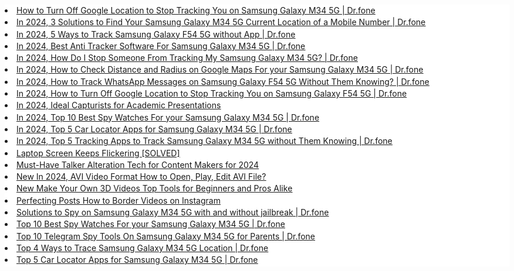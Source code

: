 <li><a href="https://android-location-track.techidaily.com/how-to-turn-off-google-location-to-stop-tracking-you-on-samsung-galaxy-m34-5g-drfone-by-drfone-virtual-android/"><u>How to Turn Off Google Location to Stop Tracking You on Samsung Galaxy M34 5G | Dr.fone</u></a></li>
<li><a href="https://android-location-track.techidaily.com/in-2024-3-solutions-to-find-your-samsung-galaxy-m34-5g-current-location-of-a-mobile-number-drfone-by-drfone-virtual-android/"><u>In 2024, 3 Solutions to Find Your Samsung Galaxy M34 5G Current Location of a Mobile Number | Dr.fone</u></a></li>
<li><a href="https://android-location-track.techidaily.com/in-2024-5-ways-to-track-samsung-galaxy-f54-5g-without-app-drfone-by-drfone-virtual-android/"><u>In 2024, 5 Ways to Track Samsung Galaxy F54 5G without App | Dr.fone</u></a></li>
<li><a href="https://android-location-track.techidaily.com/in-2024-best-anti-tracker-software-for-samsung-galaxy-m34-5g-drfone-by-drfone-virtual-android/"><u>In 2024, Best Anti Tracker Software For Samsung Galaxy M34 5G | Dr.fone</u></a></li>
<li><a href="https://android-location-track.techidaily.com/in-2024-how-do-i-stop-someone-from-tracking-my-samsung-galaxy-m34-5g-drfone-by-drfone-virtual-android/"><u>In 2024, How Do I Stop Someone From Tracking My Samsung Galaxy M34 5G? | Dr.fone</u></a></li>
<li><a href="https://android-location-track.techidaily.com/in-2024-how-to-check-distance-and-radius-on-google-maps-for-your-samsung-galaxy-m34-5g-drfone-by-drfone-virtual-android/"><u>In 2024, How to Check Distance and Radius on Google Maps For your Samsung Galaxy M34 5G | Dr.fone</u></a></li>
<li><a href="https://android-location-track.techidaily.com/in-2024-how-to-track-whatsapp-messages-on-samsung-galaxy-f54-5g-without-them-knowing-drfone-by-drfone-virtual-android/"><u>In 2024, How to Track WhatsApp Messages on Samsung Galaxy F54 5G Without Them Knowing? | Dr.fone</u></a></li>
<li><a href="https://android-location-track.techidaily.com/in-2024-how-to-turn-off-google-location-to-stop-tracking-you-on-samsung-galaxy-f54-5g-drfone-by-drfone-virtual-android/"><u>In 2024, How to Turn Off Google Location to Stop Tracking You on Samsung Galaxy F54 5G | Dr.fone</u></a></li>
<li><a href="https://visual-screen-recording.techidaily.com/in-2024-ideal-capturists-for-academic-presentations/"><u>In 2024, Ideal Capturists for Academic Presentations</u></a></li>
<li><a href="https://android-location-track.techidaily.com/in-2024-top-10-best-spy-watches-for-your-samsung-galaxy-m34-5g-drfone-by-drfone-virtual-android/"><u>In 2024, Top 10 Best Spy Watches For your Samsung Galaxy M34 5G | Dr.fone</u></a></li>
<li><a href="https://android-location-track.techidaily.com/in-2024-top-5-car-locator-apps-for-samsung-galaxy-m34-5g-drfone-by-drfone-virtual-android/"><u>In 2024, Top 5 Car Locator Apps for Samsung Galaxy M34 5G | Dr.fone</u></a></li>
<li><a href="https://android-location-track.techidaily.com/in-2024-top-5-tracking-apps-to-track-samsung-galaxy-m34-5g-without-them-knowing-drfone-by-drfone-virtual-android/"><u>In 2024, Top 5 Tracking Apps to Track Samsung Galaxy M34 5G without Them Knowing | Dr.fone</u></a></li>
<li><a href="https://graphic-issues.techidaily.com/laptop-screen-keeps-flickering-solved/"><u>Laptop Screen Keeps Flickering [SOLVED]</u></a></li>
<li><a href="https://youtube-stream.techidaily.com/must-have-talker-alteration-tech-for-content-makers-for-2024/"><u>Must-Have Talker Alteration Tech for Content Makers for 2024</u></a></li>
<li><a href="https://ai-video-editing.techidaily.com/new-in-2024-avi-video-format-how-to-open-play-edit-avi-file/"><u>New In 2024, AVI Video Format How to Open, Play, Edit AVI File?</u></a></li>
<li><a href="https://video-content-creator.techidaily.com/new-make-your-own-3d-videos-top-tools-for-beginners-and-pros-alike/"><u>New Make Your Own 3D Videos Top Tools for Beginners and Pros Alike</u></a></li>
<li><a href="https://instagram-video-recordings.techidaily.com/perfecting-posts-how-to-border-videos-on-instagram/"><u>Perfecting Posts  How to Border Videos on Instagram</u></a></li>
<li><a href="https://android-location-track.techidaily.com/solutions-to-spy-on-samsung-galaxy-m34-5g-with-and-without-jailbreak-drfone-by-drfone-virtual-android/"><u>Solutions to Spy on Samsung Galaxy M34 5G with and without jailbreak | Dr.fone</u></a></li>
<li><a href="https://android-location-track.techidaily.com/top-10-best-spy-watches-for-your-samsung-galaxy-m34-5g-drfone-by-drfone-virtual-android/"><u>Top 10 Best Spy Watches For your Samsung Galaxy M34 5G | Dr.fone</u></a></li>
<li><a href="https://android-location-track.techidaily.com/top-10-telegram-spy-tools-on-samsung-galaxy-m34-5g-for-parents-drfone-by-drfone-virtual-android/"><u>Top 10 Telegram Spy Tools On Samsung Galaxy M34 5G for Parents | Dr.fone</u></a></li>
<li><a href="https://android-location-track.techidaily.com/top-4-ways-to-trace-samsung-galaxy-m34-5g-location-drfone-by-drfone-virtual-android/"><u>Top 4 Ways to Trace Samsung Galaxy M34 5G Location | Dr.fone</u></a></li>
<li><a href="https://android-location-track.techidaily.com/top-5-car-locator-apps-for-samsung-galaxy-m34-5g-drfone-by-drfone-virtual-android/"><u>Top 5 Car Locator Apps for Samsung Galaxy M34 5G | Dr.fone</u></a></li>